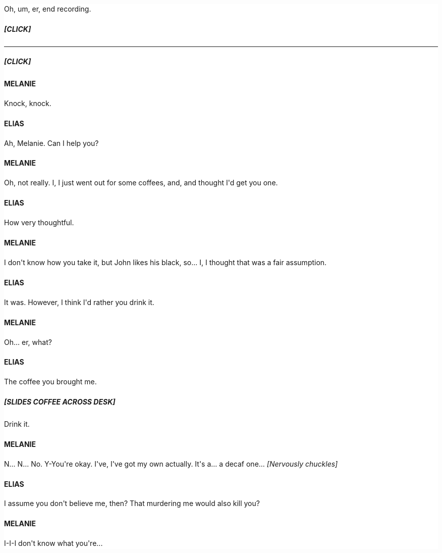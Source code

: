 Oh, um, er, end recording.

##### [CLICK]


------


##### [CLICK]

#### MELANIE

Knock, knock.

#### ELIAS

Ah, Melanie. Can I help you?

#### MELANIE

Oh, not really. I, I just went out for some coffees, and, and thought I'd get you one.

#### ELIAS

How very thoughtful.

#### MELANIE

I don't know how you take it, but John likes his black, so... I, I thought that was a fair assumption.

#### ELIAS

It was. However, I think I'd rather you drink it.

#### MELANIE

Oh... er, what?

#### ELIAS

The coffee you brought me.

##### [SLIDES COFFEE ACROSS DESK]

Drink it.

#### MELANIE

N... N... No. Y-You're okay. I've, I've got my own actually. It's a... a decaf one... _[Nervously chuckles]_

#### ELIAS

I assume you don't believe me, then? That murdering me would also kill you?

#### MELANIE

I-I-I don't know what you're...
